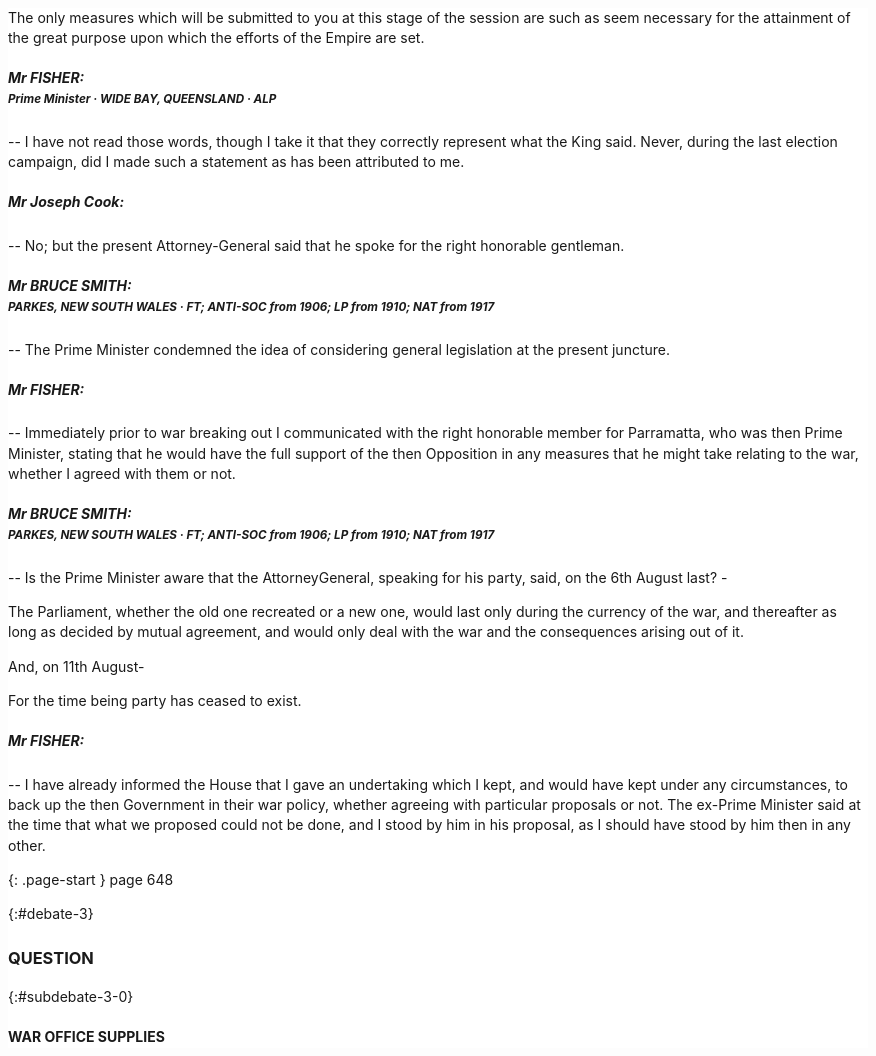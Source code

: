 The only measures which will be submitted to you at this stage of the session are such as seem necessary for the attainment of the great purpose upon which the efforts of the Empire are set. 

##### Mr FISHER:<br><small class="text-muted">Prime Minister &middot; WIDE BAY, QUEENSLAND &middot; ALP</small>

-- I have not read those words, though I take it that they correctly represent what the King said. Never, during the last election campaign, did I made such a statement as has been attributed to me. 

##### Mr Joseph Cook:

--  No; but the present Attorney-General said that he spoke for the right honorable gentleman. 

##### Mr BRUCE SMITH:<br><small class="text-muted">PARKES, NEW SOUTH WALES &middot; FT; ANTI-SOC from 1906; LP from 1910; NAT from 1917</small>

-- The Prime Minister condemned the idea of considering general legislation at the present juncture. 

##### Mr FISHER:

-- Immediately prior to war breaking out I communicated with the right honorable member for Parramatta, who was then Prime Minister, stating that he would have the full support of the then Opposition in any measures that he might take relating to the war, whether I agreed with them or not. 

##### Mr BRUCE SMITH:<br><small class="text-muted">PARKES, NEW SOUTH WALES &middot; FT; ANTI-SOC from 1906; LP from 1910; NAT from 1917</small>

-- Is the Prime Minister aware that the AttorneyGeneral, speaking for his party, said, on the 6th August last? - 

The Parliament, whether the old one recreated or a new one, would last only during the currency of the war, and thereafter as long as decided by mutual agreement, and would only deal with the war and the consequences arising out of it. 

And, on 11th August- 

For the time being party has ceased to exist. 

##### Mr FISHER:

-- I have already informed the House that I gave an undertaking which I kept, and would have kept under any circumstances, to back up the then Government in their war policy, whether agreeing with particular proposals or not. The ex-Prime Minister said at the time that what we proposed could not be done, and I stood by him in his proposal, as I should have stood by him then in any other. 

{: .page-start }
page 648

{:#debate-3}
### QUESTION

{:#subdebate-3-0}
#### WAR OFFICE SUPPLIES
